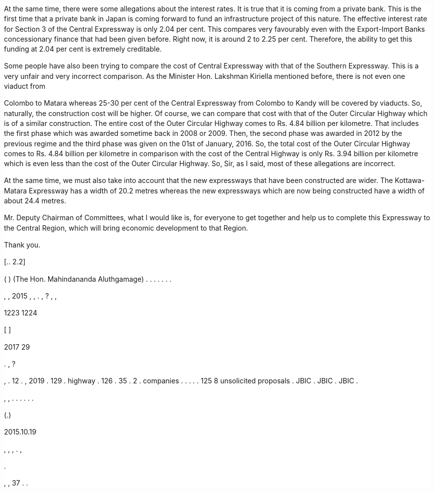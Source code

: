 At the same time, there were some allegations about the interest rates. It is true that it is coming from a private bank. This is the first time that a private bank in Japan is coming forward to fund an infrastructure project of this nature. The effective interest rate for Section 3 of the Central Expressway is only 2.04 per cent. This compares very favourably even with the Export-Import Banks concessionary finance that had been given before. Right now, it is around 2 to 2.25 per cent. Therefore, the ability to get this funding at 2.04 per cent is extremely creditable.

Some people have also been trying to compare the cost of Central Expressway with that of the Southern Expressway. This is a very unfair and very incorrect comparison. As the Minister Hon. Lakshman Kiriella mentioned before, there is not even one viaduct from

Colombo to Matara whereas 25-30 per cent of the Central Expressway from Colombo to Kandy will be covered by viaducts. So, naturally, the construction cost will be higher. Of course, we can compare that cost with that of the Outer Circular Highway which is of a similar construction. The entire cost of the Outer Circular Highway comes to Rs. 4.84 billion per kilometre. That includes the first phase which was awarded sometime back in 2008 or 2009. Then, the second phase was awarded in 2012 by the previous regime and the third phase was given on the 01st of January, 2016. So, the total cost of the Outer Circular Highway comes to Rs. 4.84 billion per kilometre in comparison with the cost of the Central Highway is only Rs. 3.94 billion per kilometre which is even less than the cost of the Outer Circular Highway. So, Sir, as I said, most of these allegations are incorrect.

At the same time, we must also take into account that the new expressways that have been constructed are wider. The Kottawa-Matara Expressway has a width of 20.2 metres whereas the new expressways which are now being constructed have a width of about 24.4 metres.

Mr. Deputy Chairman of Committees, what I would like is, for everyone to get together and help us to complete this Expressway to the Central Region, which will bring economic development to that Region.

Thank you.

[.. 2.2]

( ) (The Hon. Mahindananda Aluthgamage) . . . . . . .

, , 2015 , , . , ? , ,

1223 1224

[ ]

2017 29

. , ?

, . 12 . , 2019 . 129 . highway . 126 . 35 . 2 . companies . . . . . 125 8 unsolicited proposals . JBIC . JBIC . JBIC .

, , . . . . . .

(.)

2015.10.19

, , , . ,

.

, , 37 . .
